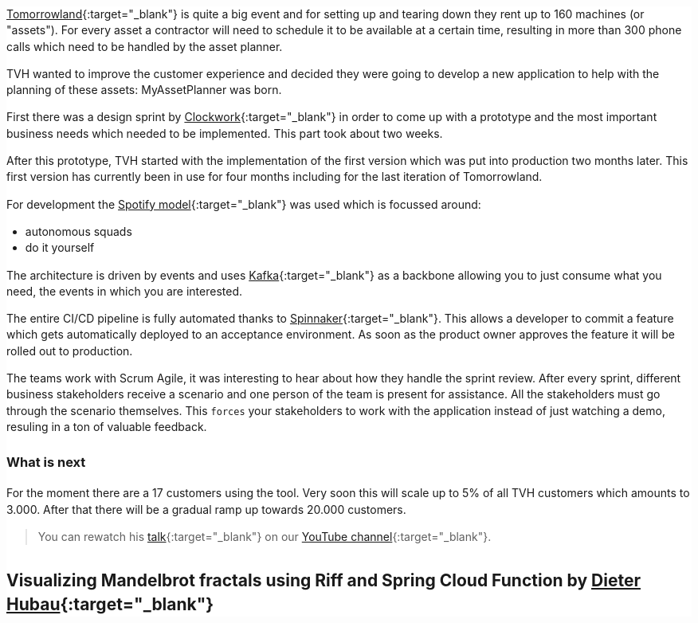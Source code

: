 [Tomorrowland](https://www.tomorrowland.com/){:target="_blank"} is quite a big event and for setting up and tearing down they rent up to 160 machines (or "assets").
For every asset a contractor will need to schedule it to be available at a certain time, resulting in more than 300 phone calls which need to be handled by the asset planner.

TVH wanted to improve the customer experience and decided they were going to develop a new application to help with the planning of these assets: MyAssetPlanner was born.

First there was a design sprint by [Clockwork](https://clockwork.ordina.be/){:target="_blank"} in order to come up with a prototype and the most important business needs which needed to be implemented. 
This part took about two weeks.

After this prototype, TVH started with the implementation of the first version which was put into production two months later.
This first version has currently been in use for four months including for the last iteration of Tomorrowland.

For development the [Spotify model](https://labs.spotify.com/2014/03/27/spotify-engineering-culture-part-1/){:target="_blank"} was used which is focussed around:
* autonomous squads
* do it yourself 

The architecture is driven by events and uses [Kafka](https://kafka.apache.org/){:target="_blank"} as a backbone allowing you to just consume what you need, the events in which you are interested.

The entire CI/CD pipeline is fully automated thanks to [Spinnaker](https://www.spinnaker.io/){:target="_blank"}.
This allows a developer to commit a feature which gets automatically deployed to an acceptance environment.
As soon as the product owner approves the feature it will be rolled out to production.

The teams work with Scrum Agile, it was interesting to hear about how they handle the sprint review.
After every sprint, different business stakeholders receive a scenario and one person of the team is present for assistance.
All the stakeholders must go through the scenario themselves.
This `forces` your stakeholders to work with the application instead of just watching a demo, resuling in a ton of valuable feedback. 

### What is next
For the moment there are a 17 customers using the tool. 
Very soon this will scale up to 5% of all TVH customers which amounts to 3.000.
After that there will be a gradual ramp up towards 20.000 customers.

> You can rewatch his [talk](https://www.youtube.com/watch?v=K396nSVtfrE){:target="_blank"} on our [YouTube channel](https://www.youtube.com/channel/UCsebfWdqV7LqNNDMDvCESIA){:target="_blank"}.

## Visualizing Mandelbrot fractals using Riff and Spring Cloud Function by [Dieter Hubau](https://twitter.com/dhubau){:target="_blank"}
